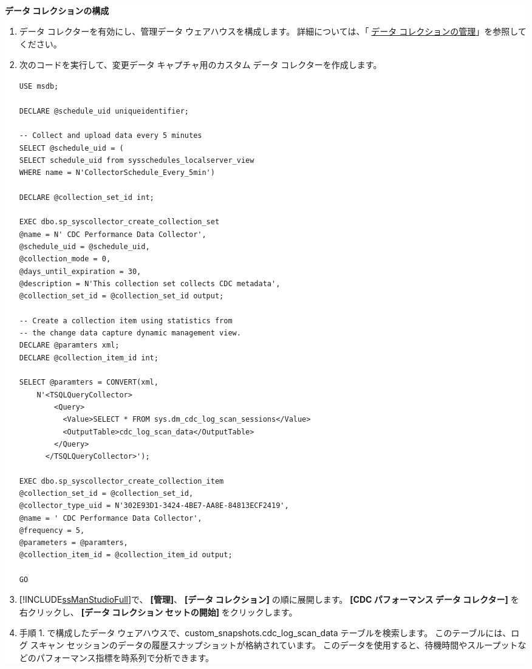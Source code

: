  **データ コレクションの構成**  
  
1.  データ コレクターを有効にし、管理データ ウェアハウスを構成します。 詳細については、「 [データ コレクションの管理](../data-collection/data-collection.md)」を参照してください。  
  
2.  次のコードを実行して、変更データ キャプチャ用のカスタム データ コレクターを作成します。  
  
    ```tsql  
    USE msdb;  
  
    DECLARE @schedule_uid uniqueidentifier;  
  
    -- Collect and upload data every 5 minutes  
    SELECT @schedule_uid = (  
    SELECT schedule_uid from sysschedules_localserver_view   
    WHERE name = N'CollectorSchedule_Every_5min')  
  
    DECLARE @collection_set_id int;  
  
    EXEC dbo.sp_syscollector_create_collection_set  
    @name = N' CDC Performance Data Collector',  
    @schedule_uid = @schedule_uid,          
    @collection_mode = 0,                   
    @days_until_expiration = 30,                
    @description = N'This collection set collects CDC metadata',  
    @collection_set_id = @collection_set_id output;  
  
    -- Create a collection item using statistics from   
    -- the change data capture dynamic management view.  
    DECLARE @paramters xml;  
    DECLARE @collection_item_id int;  
  
    SELECT @paramters = CONVERT(xml,   
        N'<TSQLQueryCollector>  
            <Query>  
              <Value>SELECT * FROM sys.dm_cdc_log_scan_sessions</Value>  
              <OutputTable>cdc_log_scan_data</OutputTable>  
            </Query>  
          </TSQLQueryCollector>');  
  
    EXEC dbo.sp_syscollector_create_collection_item  
    @collection_set_id = @collection_set_id,  
    @collector_type_uid = N'302E93D1-3424-4BE7-AA8E-84813ECF2419',  
    @name = ' CDC Performance Data Collector',  
    @frequency = 5,   
    @parameters = @paramters,  
    @collection_item_id = @collection_item_id output;  
  
    GO  
    ```  
  
3.  [!INCLUDE[ssManStudioFull](../../includes/ssmanstudiofull-md.md)]で、 **[管理]**、 **[データ コレクション]** の順に展開します。 **[CDC パフォーマンス データ コレクター]** を右クリックし、 **[データ コレクション セットの開始]** をクリックします。  
  
4.  手順 1. で構成したデータ ウェアハウスで、custom_snapshots.cdc_log_scan_data テーブルを検索します。 このテーブルには、ログ スキャン セッションのデータの履歴スナップショットが格納されています。 このデータを使用すると、待機時間やスループットなどのパフォーマンス指標を時系列で分析できます。  
  